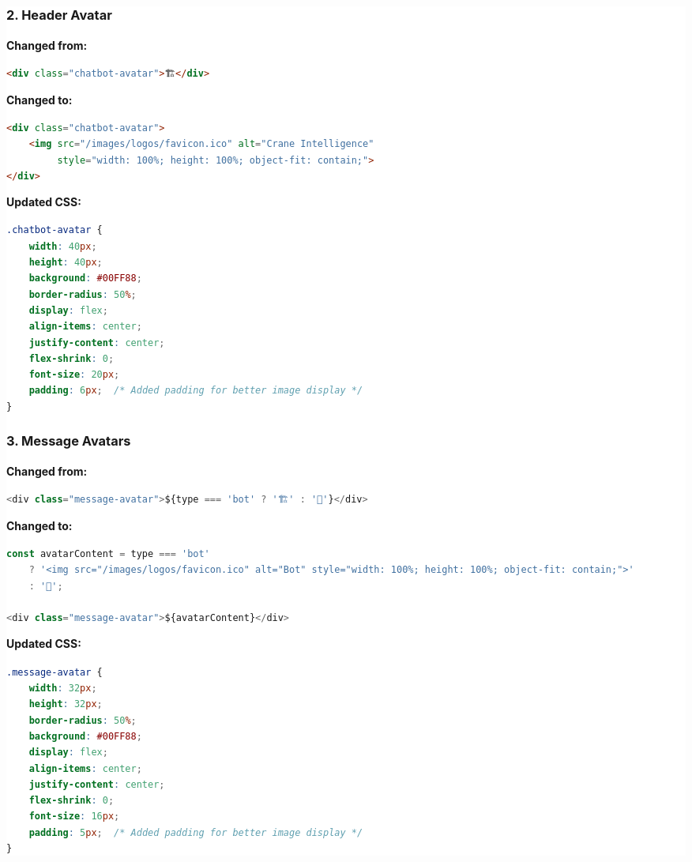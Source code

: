 ### 2. Header Avatar
**Changed from:**
```html
<div class="chatbot-avatar">🏗️</div>
```

**Changed to:**
```html
<div class="chatbot-avatar">
    <img src="/images/logos/favicon.ico" alt="Crane Intelligence" 
         style="width: 100%; height: 100%; object-fit: contain;">
</div>
```

**Updated CSS:**
```css
.chatbot-avatar {
    width: 40px;
    height: 40px;
    background: #00FF88;
    border-radius: 50%;
    display: flex;
    align-items: center;
    justify-content: center;
    flex-shrink: 0;
    font-size: 20px;
    padding: 6px;  /* Added padding for better image display */
}
```

### 3. Message Avatars
**Changed from:**
```javascript
<div class="message-avatar">${type === 'bot' ? '🏗️' : '👤'}</div>
```

**Changed to:**
```javascript
const avatarContent = type === 'bot' 
    ? '<img src="/images/logos/favicon.ico" alt="Bot" style="width: 100%; height: 100%; object-fit: contain;">'
    : '👤';

<div class="message-avatar">${avatarContent}</div>
```

**Updated CSS:**
```css
.message-avatar {
    width: 32px;
    height: 32px;
    border-radius: 50%;
    background: #00FF88;
    display: flex;
    align-items: center;
    justify-content: center;
    flex-shrink: 0;
    font-size: 16px;
    padding: 5px;  /* Added padding for better image display */
}
```
